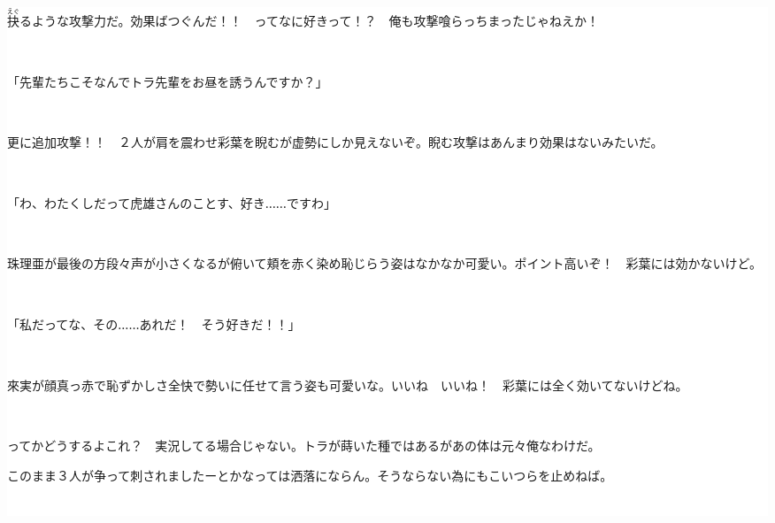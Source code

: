   <ruby>
   <rb>
    抉
   </rb>
   <rp>
    (
   </rp>
   <rt>
    えぐ
   </rt>
   <rp>
    )
   </rp>
  </ruby>
  るような攻撃力だ。効果ばつぐんだ！！　ってなに好きって！？　俺も攻撃喰らっちまったじゃねえか！
 </p>
 <p id="L60">
  <br/>
 </p>
 <p id="L61">
  「先輩たちこそなんでトラ先輩をお昼を誘うんですか？」
 </p>
 <p id="L62">
  <br/>
 </p>
 <p id="L63">
  更に追加攻撃！！　２人が肩を震わせ彩葉を睨むが虚勢にしか見えないぞ。睨む攻撃はあんまり効果はないみたいだ。
 </p>
 <p id="L64">
  <br/>
 </p>
 <p id="L65">
  「わ、わたくしだって虎雄さんのことす、好き……ですわ」
 </p>
 <p id="L66">
  <br/>
 </p>
 <p id="L67">
  珠理亜が最後の方段々声が小さくなるが俯いて頬を赤く染め恥じらう姿はなかなか可愛い。ポイント高いぞ！　彩葉には効かないけど。
 </p>
 <p id="L68">
  <br/>
 </p>
 <p id="L69">
  「私だってな、その……あれだ！　そう好きだ！！」
 </p>
 <p id="L70">
  <br/>
 </p>
 <p id="L71">
  來実が顔真っ赤で恥ずかしさ全快で勢いに任せて言う姿も可愛いな。いいね　いいね！　彩葉には全く効いてないけどね。
 </p>
 <p id="L72">
  <br/>
 </p>
 <p id="L73">
  ってかどうするよこれ？　実況してる場合じゃない。トラが蒔いた種ではあるがあの体は元々俺なわけだ。
 </p>
 <p id="L74">
  このまま３人が争って刺されましたーとかなっては洒落にならん。そうならない為にもこいつらを止めねば。
 </p>
 <p id="L75">
  <br/>
 </p>